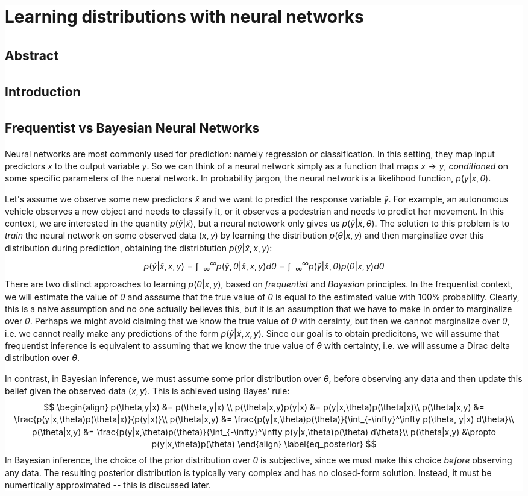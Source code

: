 # Learning distributions with neural networks

## Abstract

## Introduction

## Frequentist vs Bayesian Neural Networks

Neural networks are most commonly used for prediction: namely regression or classification. In this setting, they map input predictors $x$ to the output variable $y$. So we can think of a neural network simply as a function that maps $x → y$, *conditioned* on some specific parameters of the nueral network. In probability jargon, the neural network is a likelihood function, $p(y | x, \theta)$.

Let's assume we observe some new predictors $\tilde{x}$ and we want to predict the response variable $\tilde{y}$. For example, an autonomous vehicle observes a new object and needs to classify it, or it observes a pedestrian and needs to predict her movement. In this context, we are interested in the quantity $p(\tilde{y} | \tilde{x})$, but a neural netowork only gives us $p(\tilde{y} | \tilde{x}, \theta)$. The solution to this problem is to *train* the neural network on some observed data $(x, y)$ by learning the distribution $p(\theta | x, y)$ and then marginalize over this distribution during prediction, obtaining the distribtution $p(\tilde{y} | \tilde{x}, x, y)$:
$$
p(\tilde{y} | \tilde{x}, x, y) = \int_{-\infty}^\infty p(\tilde{y}, \theta | \tilde{x}, x, y) d\theta =   \int_{-\infty}^\infty p(\tilde{y} | \tilde{x}, \theta) p(\theta | x, y) d\theta
$$
There are two distinct approaches to learning $p(\theta | x, y)$, based on *frequentist* and *Bayesian* principles. In the frequentist context, we will estimate the value of $\theta$ and asssume that the true value of $\theta$ is equal to the estimated value with $100\%$ probability. Clearly, this is a naive assumption and no one actually believes this, but it is an assumption that we have to make in order to marginalize over $\theta$. Perhaps we might avoid claiming that we know the true value of $\theta$ with cerainty, but then we cannot marginalize over $\theta$, i.e. we cannot really make any predictions of the form $p(\tilde{y} | \tilde{x}, x, y)$. Since our goal is to obtain predicitons, we will assume that frequentist inference is equivalent to assuming that we know the true value of $\theta$ with certainty, i.e. we will assume a Dirac delta distribution over $\theta$.

In contrast, in Bayesian inference, we must assume some prior distribution over $\theta$, before observing any data and then update this belief given the observed data $(x, y)$. This is achieved using Bayes' rule:
$$
\begin{align}
p(\theta,y|x) &= p(\theta,y|x) \\
p(\theta|x,y)p(y|x) &= p(y|x,\theta)p(\theta|x)\\
p(\theta|x,y) &= \frac{p(y|x,\theta)p(\theta|x)}{p(y|x)}\\
p(\theta|x,y) &= \frac{p(y|x,\theta)p(\theta)}{\int_{-\infty}^\infty p(\theta, y|x) d\theta}\\
p(\theta|x,y) &= \frac{p(y|x,\theta)p(\theta)}{\int_{-\infty}^\infty p(y|x,\theta)p(\theta) d\theta}\\
p(\theta|x,y) &\propto p(y|x,\theta)p(\theta)
\end{align}
\label{eq_posterior}
$$
In Bayesian inference, the choice of the prior distribution over $\theta$ is subjective, since we must make this choice *before* observing any data. The resulting posterior distribution is typically very complex and has no closed-form solution. Instead, it must be numertically approximated -- this is discussed later.
